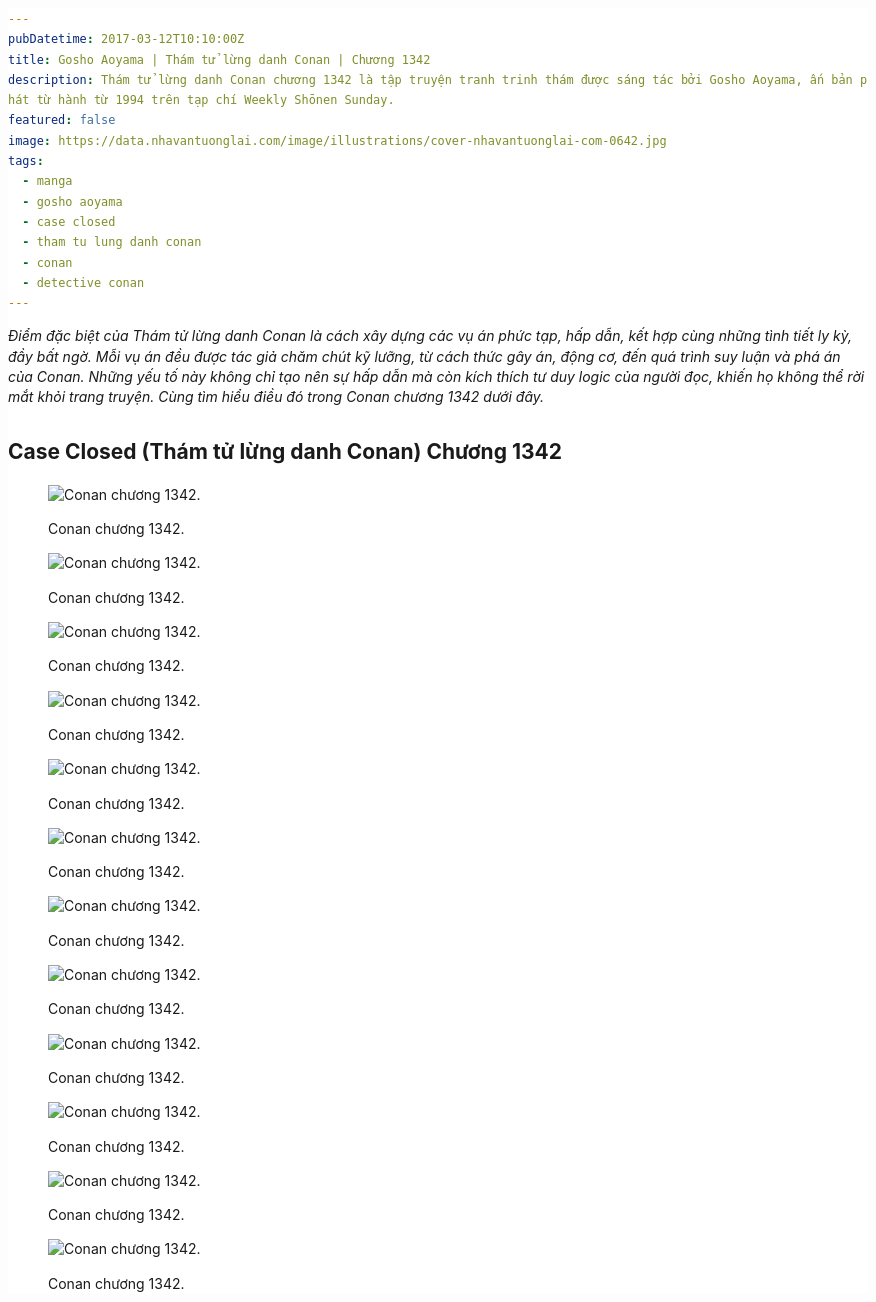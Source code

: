 ```yaml
---
pubDatetime: 2017-03-12T10:10:00Z
title: Gosho Aoyama | Thám tử lừng danh Conan | Chương 1342
description: Thám tử lừng danh Conan chương 1342 là tập truyện tranh trinh thám được sáng tác bởi Gosho Aoyama, ấn bản phát từ hành từ 1994 trên tạp chí Weekly Shōnen Sunday.
featured: false
image: https://data.nhavantuonglai.com/image/illustrations/cover-nhavantuonglai-com-0642.jpg
tags:
  - manga
  - gosho aoyama
  - case closed
  - tham tu lung danh conan
  - conan
  - detective conan
---
```


_Điểm đặc biệt của Thám tử lừng danh Conan là cách xây dựng các vụ án phức tạp, hấp dẫn, kết hợp cùng những tình tiết ly kỳ, đầy bất ngờ. Mỗi vụ án đều được tác giả chăm chút kỹ lưỡng, từ cách thức gây án, động cơ, đến quá trình suy luận và phá án của Conan. Những yếu tố này không chỉ tạo nên sự hấp dẫn mà còn kích thích tư duy logic của người đọc, khiến họ không thể rời mắt khỏi trang truyện. Cùng tìm hiểu điều đó trong Conan chương 1342 dưới đây._

## Case Closed (Thám tử lừng danh Conan) Chương 1342

<figure><img src="https://data.nhavantuonglai.com/image/manga/gosho-aoyama-case-closed-1342-01.jpg" alt="Conan chương 1342." title="Conan chương 1342." height=100% width=100%><figcaption></p>Conan chương 1342.</p></figcaption></figure>

<figure><img src="https://data.nhavantuonglai.com/image/manga/gosho-aoyama-case-closed-1342-02.jpg" alt="Conan chương 1342." title="Conan chương 1342." height=100% width=100%><figcaption></p>Conan chương 1342.</p></figcaption></figure>

<figure><img src="https://data.nhavantuonglai.com/image/manga/gosho-aoyama-case-closed-1342-03.jpg" alt="Conan chương 1342." title="Conan chương 1342." height=100% width=100%><figcaption></p>Conan chương 1342.</p></figcaption></figure>

<figure><img src="https://data.nhavantuonglai.com/image/manga/gosho-aoyama-case-closed-1342-04.jpg" alt="Conan chương 1342." title="Conan chương 1342." height=100% width=100%><figcaption></p>Conan chương 1342.</p></figcaption></figure>

<figure><img src="https://data.nhavantuonglai.com/image/manga/gosho-aoyama-case-closed-1342-05.jpg" alt="Conan chương 1342." title="Conan chương 1342." height=100% width=100%><figcaption></p>Conan chương 1342.</p></figcaption></figure>

<figure><img src="https://data.nhavantuonglai.com/image/manga/gosho-aoyama-case-closed-1342-06.jpg" alt="Conan chương 1342." title="Conan chương 1342." height=100% width=100%><figcaption></p>Conan chương 1342.</p></figcaption></figure>

<figure><img src="https://data.nhavantuonglai.com/image/manga/gosho-aoyama-case-closed-1342-07.jpg" alt="Conan chương 1342." title="Conan chương 1342." height=100% width=100%><figcaption></p>Conan chương 1342.</p></figcaption></figure>

<figure><img src="https://data.nhavantuonglai.com/image/manga/gosho-aoyama-case-closed-1342-08.jpg" alt="Conan chương 1342." title="Conan chương 1342." height=100% width=100%><figcaption></p>Conan chương 1342.</p></figcaption></figure>

<figure><img src="https://data.nhavantuonglai.com/image/manga/gosho-aoyama-case-closed-1342-09.jpg" alt="Conan chương 1342." title="Conan chương 1342." height=100% width=100%><figcaption></p>Conan chương 1342.</p></figcaption></figure>

<figure><img src="https://data.nhavantuonglai.com/image/manga/gosho-aoyama-case-closed-1342-10.jpg" alt="Conan chương 1342." title="Conan chương 1342." height=100% width=100%><figcaption></p>Conan chương 1342.</p></figcaption></figure>

<figure><img src="https://data.nhavantuonglai.com/image/manga/gosho-aoyama-case-closed-1342-11.jpg" alt="Conan chương 1342." title="Conan chương 1342." height=100% width=100%><figcaption></p>Conan chương 1342.</p></figcaption></figure>

<figure><img src="https://data.nhavantuonglai.com/image/manga/gosho-aoyama-case-closed-1342-12.jpg" alt="Conan chương 1342." title="Conan chương 1342." height=100% width=100%><figcaption></p>Conan chương 1342.</p></figcaption></figure>
